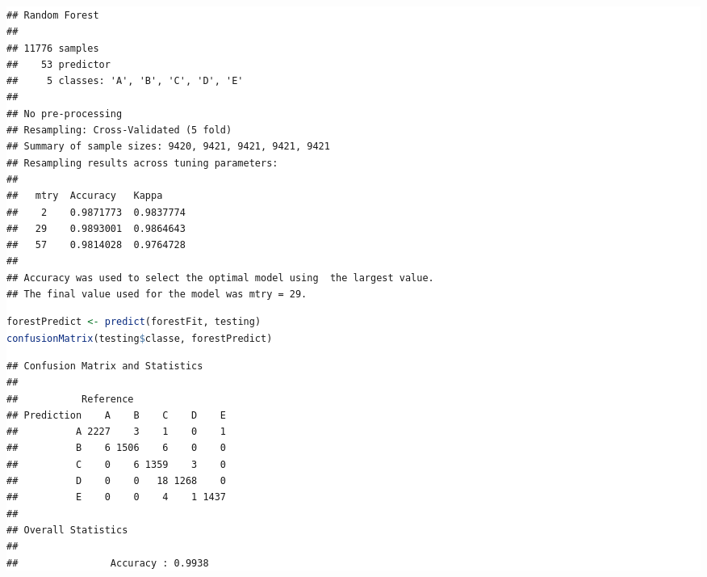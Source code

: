     ## Random Forest 
    ## 
    ## 11776 samples
    ##    53 predictor
    ##     5 classes: 'A', 'B', 'C', 'D', 'E' 
    ## 
    ## No pre-processing
    ## Resampling: Cross-Validated (5 fold) 
    ## Summary of sample sizes: 9420, 9421, 9421, 9421, 9421 
    ## Resampling results across tuning parameters:
    ## 
    ##   mtry  Accuracy   Kappa    
    ##    2    0.9871773  0.9837774
    ##   29    0.9893001  0.9864643
    ##   57    0.9814028  0.9764728
    ## 
    ## Accuracy was used to select the optimal model using  the largest value.
    ## The final value used for the model was mtry = 29.

``` r
forestPredict <- predict(forestFit, testing)
confusionMatrix(testing$classe, forestPredict)
```

    ## Confusion Matrix and Statistics
    ## 
    ##           Reference
    ## Prediction    A    B    C    D    E
    ##          A 2227    3    1    0    1
    ##          B    6 1506    6    0    0
    ##          C    0    6 1359    3    0
    ##          D    0    0   18 1268    0
    ##          E    0    0    4    1 1437
    ## 
    ## Overall Statistics
    ##                                           
    ##                Accuracy : 0.9938          